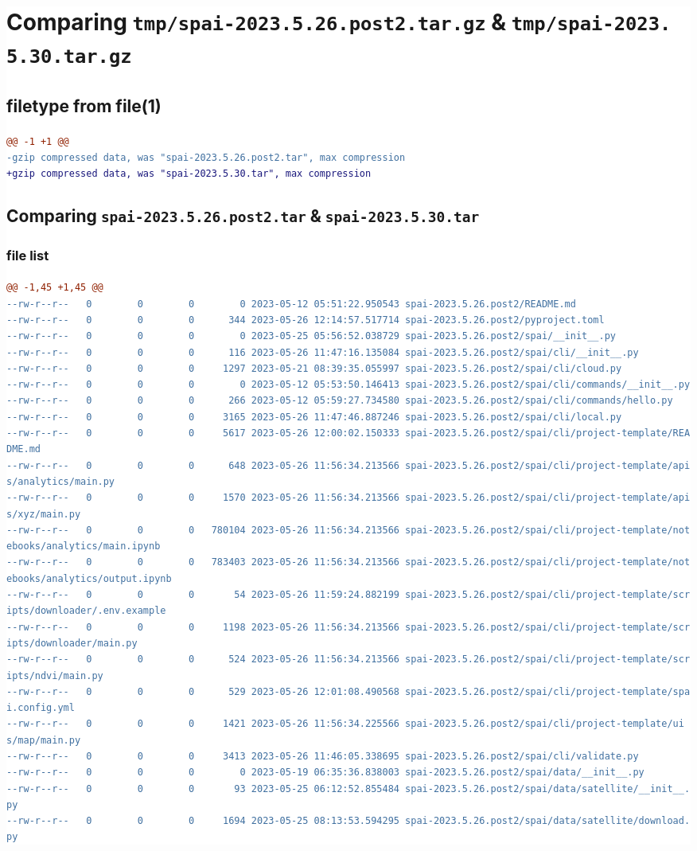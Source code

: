 # Comparing `tmp/spai-2023.5.26.post2.tar.gz` & `tmp/spai-2023.5.30.tar.gz`

## filetype from file(1)

```diff
@@ -1 +1 @@
-gzip compressed data, was "spai-2023.5.26.post2.tar", max compression
+gzip compressed data, was "spai-2023.5.30.tar", max compression
```

## Comparing `spai-2023.5.26.post2.tar` & `spai-2023.5.30.tar`

### file list

```diff
@@ -1,45 +1,45 @@
--rw-r--r--   0        0        0        0 2023-05-12 05:51:22.950543 spai-2023.5.26.post2/README.md
--rw-r--r--   0        0        0      344 2023-05-26 12:14:57.517714 spai-2023.5.26.post2/pyproject.toml
--rw-r--r--   0        0        0        0 2023-05-25 05:56:52.038729 spai-2023.5.26.post2/spai/__init__.py
--rw-r--r--   0        0        0      116 2023-05-26 11:47:16.135084 spai-2023.5.26.post2/spai/cli/__init__.py
--rw-r--r--   0        0        0     1297 2023-05-21 08:39:35.055997 spai-2023.5.26.post2/spai/cli/cloud.py
--rw-r--r--   0        0        0        0 2023-05-12 05:53:50.146413 spai-2023.5.26.post2/spai/cli/commands/__init__.py
--rw-r--r--   0        0        0      266 2023-05-12 05:59:27.734580 spai-2023.5.26.post2/spai/cli/commands/hello.py
--rw-r--r--   0        0        0     3165 2023-05-26 11:47:46.887246 spai-2023.5.26.post2/spai/cli/local.py
--rw-r--r--   0        0        0     5617 2023-05-26 12:00:02.150333 spai-2023.5.26.post2/spai/cli/project-template/README.md
--rw-r--r--   0        0        0      648 2023-05-26 11:56:34.213566 spai-2023.5.26.post2/spai/cli/project-template/apis/analytics/main.py
--rw-r--r--   0        0        0     1570 2023-05-26 11:56:34.213566 spai-2023.5.26.post2/spai/cli/project-template/apis/xyz/main.py
--rw-r--r--   0        0        0   780104 2023-05-26 11:56:34.213566 spai-2023.5.26.post2/spai/cli/project-template/notebooks/analytics/main.ipynb
--rw-r--r--   0        0        0   783403 2023-05-26 11:56:34.213566 spai-2023.5.26.post2/spai/cli/project-template/notebooks/analytics/output.ipynb
--rw-r--r--   0        0        0       54 2023-05-26 11:59:24.882199 spai-2023.5.26.post2/spai/cli/project-template/scripts/downloader/.env.example
--rw-r--r--   0        0        0     1198 2023-05-26 11:56:34.213566 spai-2023.5.26.post2/spai/cli/project-template/scripts/downloader/main.py
--rw-r--r--   0        0        0      524 2023-05-26 11:56:34.213566 spai-2023.5.26.post2/spai/cli/project-template/scripts/ndvi/main.py
--rw-r--r--   0        0        0      529 2023-05-26 12:01:08.490568 spai-2023.5.26.post2/spai/cli/project-template/spai.config.yml
--rw-r--r--   0        0        0     1421 2023-05-26 11:56:34.225566 spai-2023.5.26.post2/spai/cli/project-template/uis/map/main.py
--rw-r--r--   0        0        0     3413 2023-05-26 11:46:05.338695 spai-2023.5.26.post2/spai/cli/validate.py
--rw-r--r--   0        0        0        0 2023-05-19 06:35:36.838003 spai-2023.5.26.post2/spai/data/__init__.py
--rw-r--r--   0        0        0       93 2023-05-25 06:12:52.855484 spai-2023.5.26.post2/spai/data/satellite/__init__.py
--rw-r--r--   0        0        0     1694 2023-05-25 08:13:53.594295 spai-2023.5.26.post2/spai/data/satellite/download.py
```